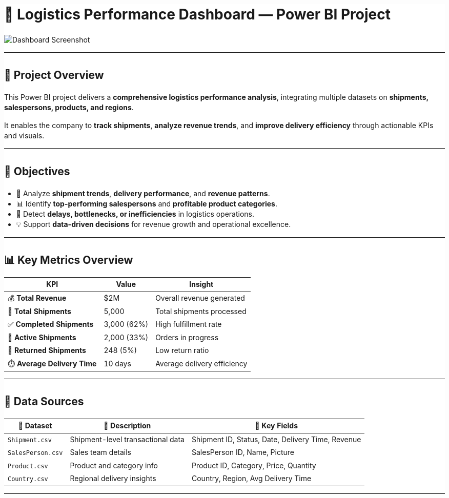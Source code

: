 # 🚚 Logistics Performance Dashboard — Power BI Project

![Dashboard Screenshot](https://github.com/Rishabh1108ch/Logistics-Performance/blob/main/Logistics%20Performance%20%20POWER%20BI%20Screenshot.png)

---

## 📘 Project Overview  
This Power BI project delivers a **comprehensive logistics performance analysis**, integrating multiple datasets on **shipments, salespersons, products, and regions**.  

It enables the company to **track shipments**, **analyze revenue trends**, and **improve delivery efficiency** through actionable KPIs and visuals.

---

## 🎯 Objectives  
- 🎯 Analyze **shipment trends**, **delivery performance**, and **revenue patterns**.  
- 📊 Identify **top-performing salespersons** and **profitable product categories**.  
- 🚀 Detect **delays, bottlenecks, or inefficiencies** in logistics operations.  
- 💡 Support **data-driven decisions** for revenue growth and operational excellence.

---

## 📊 Key Metrics Overview  

| KPI | Value | Insight |
|------|--------|----------|
| 💰 **Total Revenue** | $2M | Overall revenue generated |
| 🚚 **Total Shipments** | 5,000 | Total shipments processed |
| ✅ **Completed Shipments** | 3,000 (62%) | High fulfillment rate |
| 🔄 **Active Shipments** | 2,000 (33%) | Orders in progress |
| 🔁 **Returned Shipments** | 248 (5%) | Low return ratio |
| ⏱️ **Average Delivery Time** | 10 days | Average delivery efficiency |

---

## 🧩 Data Sources  

| 📁 Dataset | 🧾 Description | 🔑 Key Fields |
|-------------|----------------|----------------|
| `Shipment.csv` | Shipment-level transactional data | Shipment ID, Status, Date, Delivery Time, Revenue |
| `SalesPerson.csv` | Sales team details | SalesPerson ID, Name, Picture |
| `Product.csv` | Product and category info | Product ID, Category, Price, Quantity |
| `Country.csv` | Regional delivery insights | Country, Region, Avg Delivery Time |

---